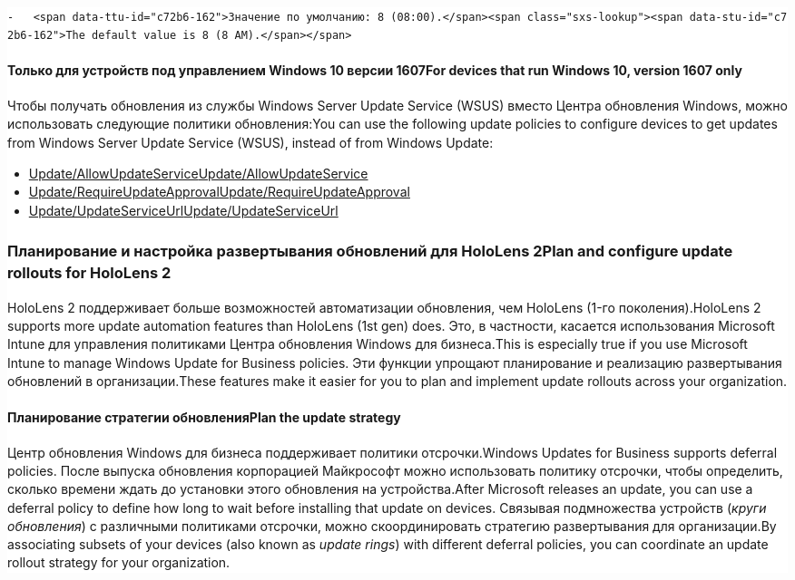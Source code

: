     -   <span data-ttu-id="c72b6-162">Значение по умолчанию: 8 (08:00).</span><span class="sxs-lookup"><span data-stu-id="c72b6-162">The default value is 8 (8 AM).</span></span>

#### <a name="for-devices-that-run-windows-10-version-1607-only"></a><span data-ttu-id="c72b6-163">Только для устройств под управлением Windows 10 версии 1607</span><span class="sxs-lookup"><span data-stu-id="c72b6-163">For devices that run Windows 10, version 1607 only</span></span>

<span data-ttu-id="c72b6-164">Чтобы получать обновления из службы Windows Server Update Service (WSUS) вместо Центра обновления Windows, можно использовать следующие политики обновления:</span><span class="sxs-lookup"><span data-stu-id="c72b6-164">You can use the following update policies to configure devices to get updates from Windows Server Update Service (WSUS), instead of from Windows Update:</span></span>

- [<span data-ttu-id="c72b6-165">Update/AllowUpdateService</span><span class="sxs-lookup"><span data-stu-id="c72b6-165">Update/AllowUpdateService</span></span>](https://docs.microsoft.com/windows/client-management/mdm/policy-csp-update#update-allowupdateservice)
- [<span data-ttu-id="c72b6-166">Update/RequireUpdateApproval</span><span class="sxs-lookup"><span data-stu-id="c72b6-166">Update/RequireUpdateApproval</span></span>](https://docs.microsoft.com/windows/client-management/mdm/policy-csp-update#update-requireupdateapproval)
- [<span data-ttu-id="c72b6-167">Update/UpdateServiceUrl</span><span class="sxs-lookup"><span data-stu-id="c72b6-167">Update/UpdateServiceUrl</span></span>](https://docs.microsoft.com/windows/client-management/mdm/policy-csp-update#update-updateserviceurl)

### <a name="plan-and-configure-update-rollouts-for-hololens-2"></a><span data-ttu-id="c72b6-168">Планирование и настройка развертывания обновлений для HoloLens 2</span><span class="sxs-lookup"><span data-stu-id="c72b6-168">Plan and configure update rollouts for HoloLens 2</span></span>

<span data-ttu-id="c72b6-169">HoloLens 2 поддерживает больше возможностей автоматизации обновления, чем HoloLens (1-го поколения).</span><span class="sxs-lookup"><span data-stu-id="c72b6-169">HoloLens 2 supports more update automation features than HoloLens (1st gen) does.</span></span> <span data-ttu-id="c72b6-170">Это, в частности, касается использования Microsoft Intune для управления политиками Центра обновления Windows для бизнеса.</span><span class="sxs-lookup"><span data-stu-id="c72b6-170">This is especially true if you use Microsoft Intune to manage Windows Update for Business policies.</span></span> <span data-ttu-id="c72b6-171">Эти функции упрощают планирование и реализацию развертывания обновлений в организации.</span><span class="sxs-lookup"><span data-stu-id="c72b6-171">These features make it easier for you to plan and implement update rollouts across your organization.</span></span>

#### <a name="plan-the-update-strategy"></a><span data-ttu-id="c72b6-172">Планирование стратегии обновления</span><span class="sxs-lookup"><span data-stu-id="c72b6-172">Plan the update strategy</span></span>

<span data-ttu-id="c72b6-173">Центр обновления Windows для бизнеса поддерживает политики отсрочки.</span><span class="sxs-lookup"><span data-stu-id="c72b6-173">Windows Updates for Business supports deferral policies.</span></span> <span data-ttu-id="c72b6-174">После выпуска обновления корпорацией Майкрософт можно использовать политику отсрочки, чтобы определить, сколько времени ждать до установки этого обновления на устройства.</span><span class="sxs-lookup"><span data-stu-id="c72b6-174">After Microsoft releases an update, you can use a deferral policy to define how long to wait before installing that update on devices.</span></span> <span data-ttu-id="c72b6-175">Связывая подмножества устройств (*круги обновления*) с различными политиками отсрочки, можно скоординировать стратегию развертывания для организации.</span><span class="sxs-lookup"><span data-stu-id="c72b6-175">By associating subsets of your devices (also known as *update rings*) with different deferral policies, you can coordinate an update rollout strategy for your organization.</span></span>
